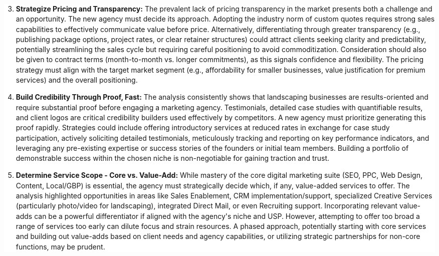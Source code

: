 3.  **Strategize Pricing and Transparency:** The prevalent lack of pricing transparency in the market presents both a challenge and an opportunity. The new agency must decide its approach. Adopting the industry norm of custom quotes requires strong sales capabilities to effectively communicate value before price. Alternatively, differentiating through greater transparency (e.g., publishing package options, project rates, or clear retainer structures) could attract clients seeking clarity and predictability, potentially streamlining the sales cycle but requiring careful positioning to avoid commoditization. Consideration should also be given to contract terms (month-to-month vs. longer commitments), as this signals confidence and flexibility. The pricing strategy must align with the target market segment (e.g., affordability for smaller businesses, value justification for premium services) and the overall positioning.

4.  **Build Credibility Through Proof, Fast:** The analysis consistently shows that landscaping businesses are results-oriented and require substantial proof before engaging a marketing agency. Testimonials, detailed case studies with quantifiable results, and client logos are critical credibility builders used effectively by competitors. A new agency must prioritize generating this proof rapidly. Strategies could include offering introductory services at reduced rates in exchange for case study participation, actively soliciting detailed testimonials, meticulously tracking and reporting on key performance indicators, and leveraging any pre-existing expertise or success stories of the founders or initial team members. Building a portfolio of demonstrable success within the chosen niche is non-negotiable for gaining traction and trust.

5.  **Determine Service Scope - Core vs. Value-Add:** While mastery of the core digital marketing suite (SEO, PPC, Web Design, Content, Local/GBP) is essential, the agency must strategically decide which, if any, value-added services to offer. The analysis highlighted opportunities in areas like Sales Enablement, CRM implementation/support, specialized Creative Services (particularly photo/video for landscaping), integrated Direct Mail, or even Recruiting support. Incorporating relevant value-adds can be a powerful differentiator if aligned with the agency's niche and USP. However, attempting to offer too broad a range of services too early can dilute focus and strain resources. A phased approach, potentially starting with core services and building out value-adds based on client needs and agency capabilities, or utilizing strategic partnerships for non-core functions, may be prudent.
